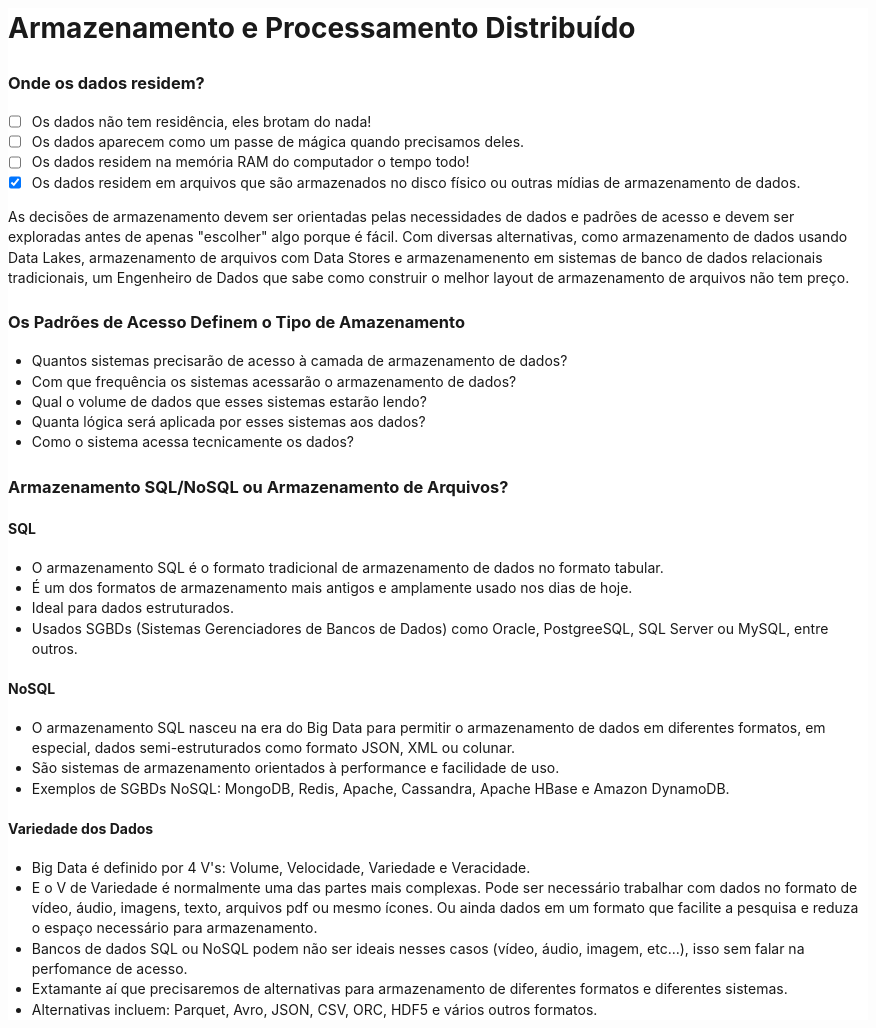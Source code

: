 # Armazenamento e Processamento Distribuído

### Onde os dados residem?

* [ ] Os dados não tem residência, eles brotam do nada!  
* [ ] Os dados aparecem como um passe de mágica quando precisamos deles.  
* [ ] Os dados residem na memória RAM do computador o tempo todo!  
* [X] Os dados residem em arquivos que são armazenados no disco físico ou outras mídias de armazenamento de dados.

As decisões de armazenamento devem ser orientadas pelas necessidades de dados e padrões de acesso e devem ser exploradas antes de apenas "escolher" algo porque é fácil. Com diversas alternativas, como armazenamento de dados usando Data Lakes, armazenamento de arquivos com Data Stores e armazenamenento em sistemas de banco de dados relacionais tradicionais, um Engenheiro de Dados que sabe como construir o melhor layout de armazenamento de arquivos não tem preço.

 ### Os Padrões de Acesso Definem o Tipo de Amazenamento

 * Quantos sistemas precisarão de acesso à camada de armazenamento de dados?
 * Com que frequência os sistemas acessarão o armazenamento de dados?
 * Qual o volume de dados que esses sistemas estarão lendo?
 * Quanta lógica será aplicada por esses sistemas aos dados?
 * Como o sistema acessa tecnicamente os dados?

### Armazenamento SQL/NoSQL ou Armazenamento de Arquivos?

#### SQL

* O armazenamento SQL é o formato tradicional de armazenamento de dados no formato tabular.
* É um dos formatos de armazenamento mais antigos e amplamente usado nos dias de hoje.
* Ideal para dados estruturados.
* Usados SGBDs (Sistemas Gerenciadores de Bancos de Dados) como Oracle, PostgreeSQL, SQL Server ou MySQL, entre outros.

#### NoSQL

* O armazenamento SQL nasceu na era do Big Data para permitir o armazenamento de dados em diferentes formatos, em especial, dados semi-estruturados como formato JSON, XML ou colunar.
* São sistemas de armazenamento orientados à performance e facilidade de uso.
* Exemplos de SGBDs NoSQL: MongoDB, Redis, Apache, Cassandra, Apache HBase e Amazon DynamoDB.

#### Variedade dos Dados
* Big Data é definido por 4 V's: Volume, Velocidade, Variedade e Veracidade.
* E o V de Variedade é normalmente uma das partes mais complexas. Pode ser necessário trabalhar com dados no formato de vídeo, áudio, imagens, texto, arquivos pdf ou mesmo ícones. Ou ainda dados em um formato que facilite a pesquisa e reduza o espaço necessário para armazenamento.
* Bancos de dados SQL ou NoSQL podem não ser ideais nesses casos (vídeo, áudio, imagem, etc...), isso sem falar na perfomance de acesso.
* Extamante aí que precisaremos de alternativas para armazenamento de diferentes formatos e diferentes sistemas.
* Alternativas incluem: Parquet, Avro, JSON, CSV, ORC, HDF5 e vários outros formatos.
